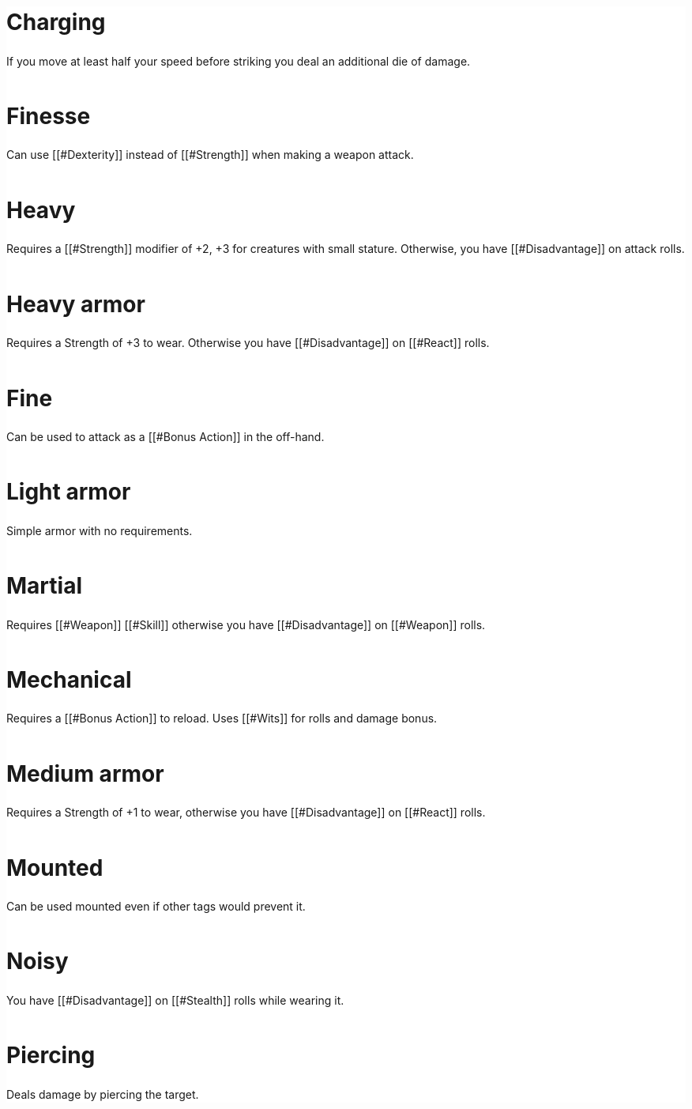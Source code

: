 # Charging
If you move at least half your speed before striking you deal an additional die of damage.

# Finesse
Can use [[#Dexterity]] instead of [[#Strength]] when making a weapon attack.

# Heavy
Requires a [[#Strength]] modifier of +2, +3 for creatures with small stature. Otherwise, you have [[#Disadvantage]] on attack rolls.

# Heavy armor
Requires a Strength of +3 to wear. Otherwise you have [[#Disadvantage]] on [[#React]] rolls.

# Fine
Can be used to attack as a [[#Bonus Action]] in the off-hand. 

# Light armor
Simple armor with no requirements.

# Martial
Requires [[#Weapon]] [[#Skill]] otherwise you have [[#Disadvantage]] on [[#Weapon]] rolls.

# Mechanical
Requires a [[#Bonus Action]] to reload. Uses [[#Wits]] for rolls and damage bonus.

# Medium armor
Requires a Strength of +1 to wear, otherwise you have [[#Disadvantage]] on [[#React]] rolls.

# Mounted
Can be used mounted even if other tags would prevent it.

# Noisy
You have [[#Disadvantage]] on [[#Stealth]] rolls while wearing it.

# Piercing
Deals damage by piercing the target.
